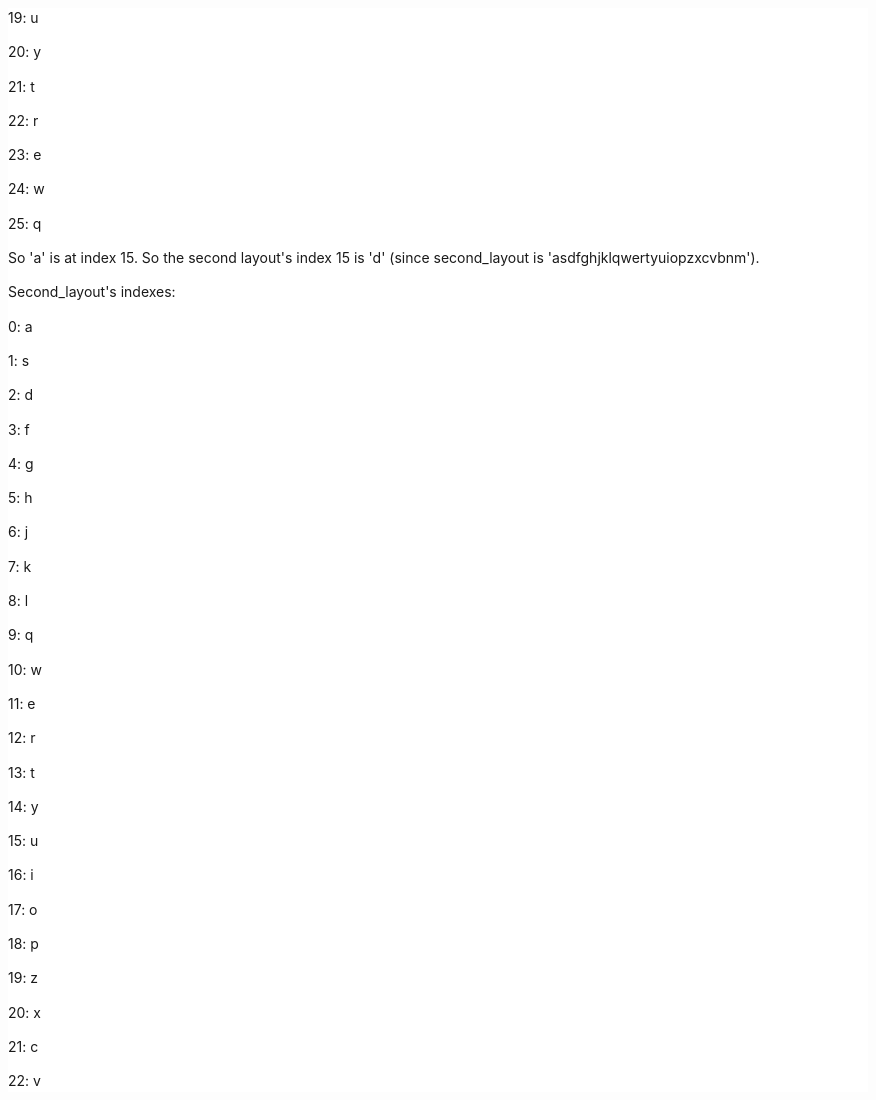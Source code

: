 19: u

20: y

21: t

22: r

23: e

24: w

25: q

So 'a' is at index 15. So the second layout's index 15 is 'd' (since second_layout is 'asdfghjklqwertyuiopzxcvbnm').

Second_layout's indexes:

0: a

1: s

2: d

3: f

4: g

5: h

6: j

7: k

8: l

9: q

10: w

11: e

12: r

13: t

14: y

15: u

16: i

17: o

18: p

19: z

20: x

21: c

22: v
